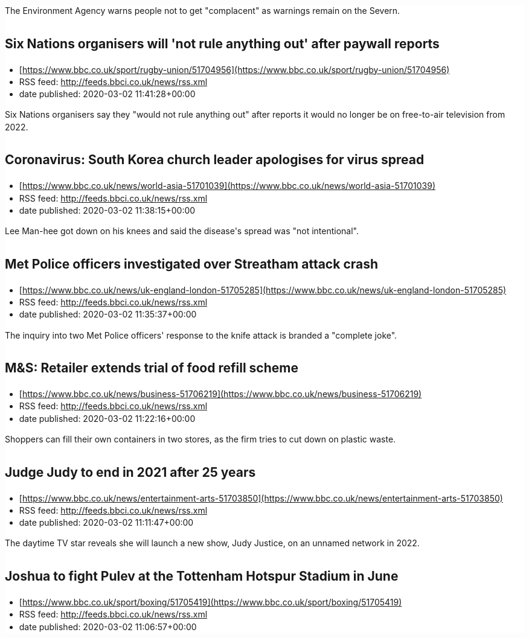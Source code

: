 The Environment Agency warns people not to get "complacent" as warnings remain on the Severn.

## Six Nations organisers will 'not rule anything out' after paywall reports
 - [https://www.bbc.co.uk/sport/rugby-union/51704956](https://www.bbc.co.uk/sport/rugby-union/51704956)
 - RSS feed: http://feeds.bbci.co.uk/news/rss.xml
 - date published: 2020-03-02 11:41:28+00:00

Six Nations organisers say they "would not rule anything out" after reports it would no longer be on free-to-air television from 2022.

## Coronavirus: South Korea church leader apologises for virus spread
 - [https://www.bbc.co.uk/news/world-asia-51701039](https://www.bbc.co.uk/news/world-asia-51701039)
 - RSS feed: http://feeds.bbci.co.uk/news/rss.xml
 - date published: 2020-03-02 11:38:15+00:00

Lee Man-hee got down on his knees and said the disease's spread was "not intentional".

## Met Police officers investigated over Streatham attack crash
 - [https://www.bbc.co.uk/news/uk-england-london-51705285](https://www.bbc.co.uk/news/uk-england-london-51705285)
 - RSS feed: http://feeds.bbci.co.uk/news/rss.xml
 - date published: 2020-03-02 11:35:37+00:00

The inquiry into two Met Police officers' response to the knife attack is branded a "complete joke".

## M&S: Retailer extends trial of food refill scheme
 - [https://www.bbc.co.uk/news/business-51706219](https://www.bbc.co.uk/news/business-51706219)
 - RSS feed: http://feeds.bbci.co.uk/news/rss.xml
 - date published: 2020-03-02 11:22:16+00:00

Shoppers can fill their own containers in two stores, as the firm tries to cut down on plastic waste.

## Judge Judy to end in 2021 after 25 years
 - [https://www.bbc.co.uk/news/entertainment-arts-51703850](https://www.bbc.co.uk/news/entertainment-arts-51703850)
 - RSS feed: http://feeds.bbci.co.uk/news/rss.xml
 - date published: 2020-03-02 11:11:47+00:00

The daytime TV star reveals she will launch a new show, Judy Justice, on an unnamed network in 2022.

## Joshua to fight Pulev at the Tottenham Hotspur Stadium in June
 - [https://www.bbc.co.uk/sport/boxing/51705419](https://www.bbc.co.uk/sport/boxing/51705419)
 - RSS feed: http://feeds.bbci.co.uk/news/rss.xml
 - date published: 2020-03-02 11:06:57+00:00
